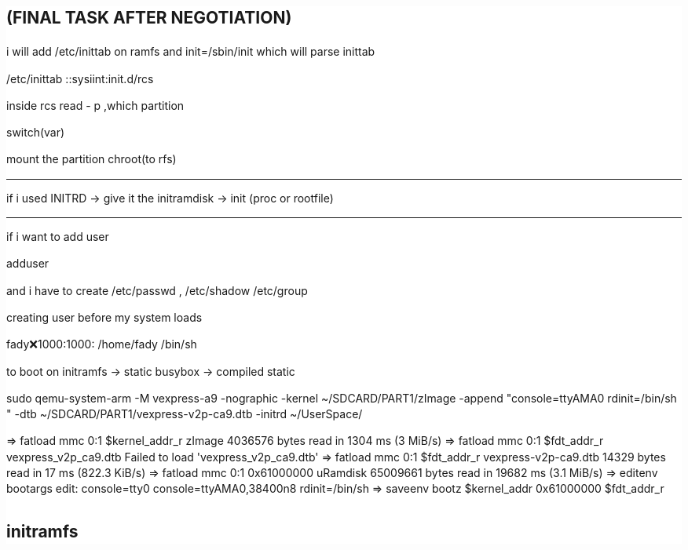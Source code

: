 
(FINAL TASK AFTER NEGOTIATION)
----------------------

i will add /etc/inittab on ramfs 
and init=/sbin/init which will parse inittab 

/etc/inittab 
::sysiint:init.d/rcs

inside rcs 
read - p ,which partition 

switch(var) 

mount the partition
chroot(to rfs)


----------------------


if i used INITRD -> give it the initramdisk -> init (proc or rootfile) 

----------------------

if i want to add user 

adduser 

and i have to create /etc/passwd , /etc/shadow /etc/group  


creating user before my system loads 

fady:x:1000:1000:  /home/fady  /bin/sh 




to boot on initramfs -> static busybox -> compiled static 


sudo qemu-system-arm -M vexpress-a9 -nographic -kernel ~/SDCARD/PART1/zImage -append "console=ttyAMA0 rdinit=/bin/sh " -dtb ~/SDCARD/PART1/vexpress-v2p-ca9.dtb -initrd ~/UserSpace/

=> fatload mmc 0:1 $kernel_addr_r zImage
4036576 bytes read in 1304 ms (3 MiB/s)
=> fatload mmc 0:1 $fdt_addr_r vexpress_v2p_ca9.dtb
Failed to load 'vexpress_v2p_ca9.dtb'
=> fatload mmc 0:1 $fdt_addr_r vexpress-v2p-ca9.dtb
14329 bytes read in 17 ms (822.3 KiB/s)
=> fatload mmc 0:1 0x61000000 uRamdisk
65009661 bytes read in 19682 ms (3.1 MiB/s)
=> editenv bootargs
edit: console=tty0 console=ttyAMA0,38400n8 rdinit=/bin/sh
=> saveenv
bootz $kernel_addr 0x61000000 $fdt_addr_r


## initramfs
